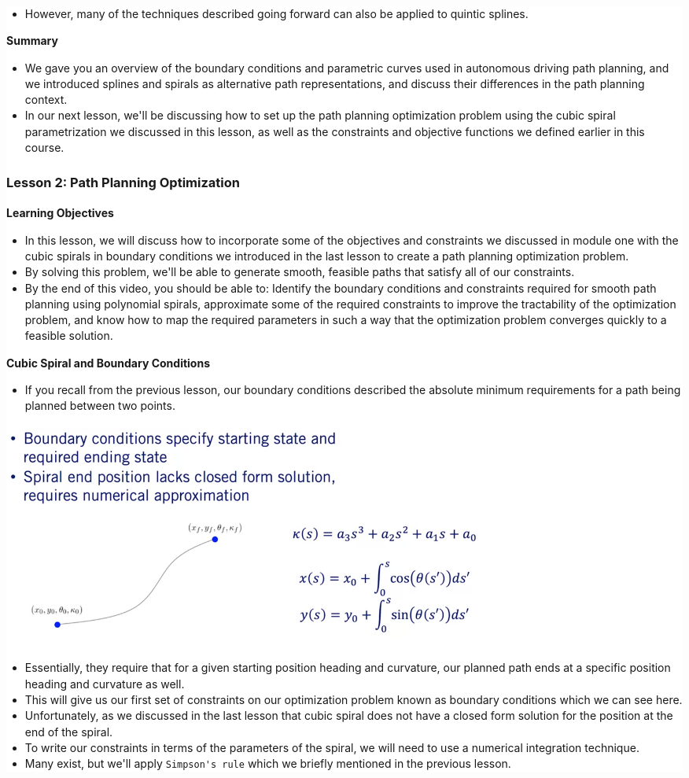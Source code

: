 - However, many of the techniques described going forward can also be applied to quintic splines.

**Summary**

- We gave you an overview of the boundary conditions and parametric curves used in autonomous driving path planning, and we introduced splines and spirals as alternative path representations, and discuss their differences in the path planning context.
- In our next lesson, we'll be discussing how to set up the path planning optimization problem using the cubic spiral parametrization we discussed in this lesson, as well as the constraints and objective functions we defined earlier in this course.

### Lesson 2: Path Planning Optimization

**Learning Objectives**

- In this lesson, we will discuss how to incorporate some of the objectives and constraints we discussed in module one with the cubic spirals in boundary conditions we introduced in the last lesson to create a path planning optimization problem.
- By solving this problem, we'll be able to generate smooth, feasible paths that satisfy all of our constraints.
- By the end of this video, you should be able to: Identify the boundary conditions and constraints required for smooth path planning using polynomial spirals, approximate some of the required constraints to improve the tractability of the optimization problem, and know how to map the required parameters in such a way that the optimization problem converges quickly to a feasible solution.


**Cubic Spiral and Boundary Conditions**

- If you recall from the previous lesson, our boundary conditions described the absolute minimum requirements for a path being planned between two points.

<img src="./resources/w7/img/l2-path-planning-optimization0.png" width="600" style="border:0px solid #FFFFFF; padding:1px; margin:1px">

- Essentially, they require that for a given starting position heading and curvature, our planned path ends at a specific position heading and curvature as well.
- This will give us our first set of constraints on our optimization problem known as boundary conditions which we can see here.
- Unfortunately, as we discussed in the last lesson that cubic spiral does not have a closed form solution for the position at the end of the spiral.
- To write our constraints in terms of the parameters of the spiral, we will need to use a numerical integration technique.
- Many exist, but we'll apply `Simpson's rule` which we briefly mentioned in the previous lesson.
